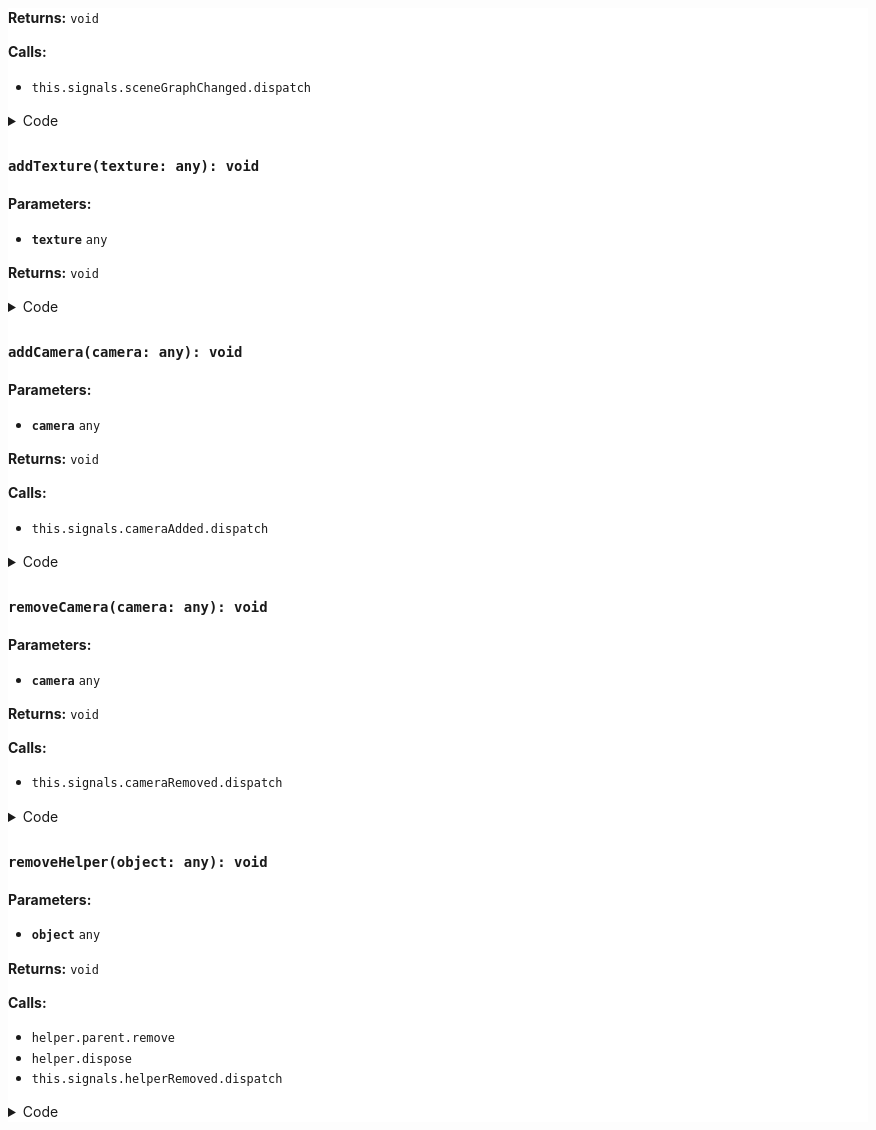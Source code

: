 **Returns:** `void`

**Calls:**

- `this.signals.sceneGraphChanged.dispatch`

<details><summary>Code</summary></details>

### `addTexture(texture: any): void`

**Parameters:**

- **`texture`** `any`

**Returns:** `void`

<details><summary>Code</summary></details>

### `addCamera(camera: any): void`

**Parameters:**

- **`camera`** `any`

**Returns:** `void`

**Calls:**

- `this.signals.cameraAdded.dispatch`

<details><summary>Code</summary></details>

### `removeCamera(camera: any): void`

**Parameters:**

- **`camera`** `any`

**Returns:** `void`

**Calls:**

- `this.signals.cameraRemoved.dispatch`

<details><summary>Code</summary></details>

### `removeHelper(object: any): void`

**Parameters:**

- **`object`** `any`

**Returns:** `void`

**Calls:**

- `helper.parent.remove`
- `helper.dispose`
- `this.signals.helperRemoved.dispatch`

<details><summary>Code</summary></details>
